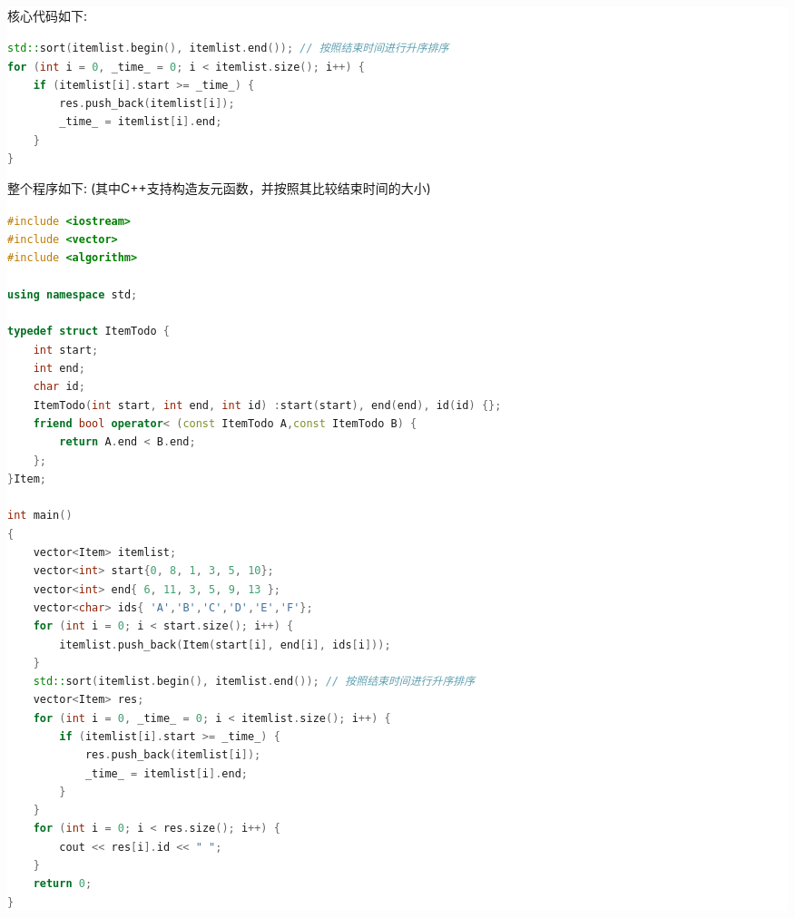 核心代码如下:
```cpp
std::sort(itemlist.begin(), itemlist.end()); // 按照结束时间进行升序排序
for (int i = 0, _time_ = 0; i < itemlist.size(); i++) {
	if (itemlist[i].start >= _time_) {
		res.push_back(itemlist[i]); 
		_time_ = itemlist[i].end;
	}
}
```

整个程序如下:
(其中C++支持构造友元函数，并按照其比较结束时间的大小)
```cpp fold
#include <iostream>
#include <vector>
#include <algorithm>

using namespace std;

typedef struct ItemTodo {
    int start;
    int end;
    char id;
    ItemTodo(int start, int end, int id) :start(start), end(end), id(id) {};
    friend bool operator< (const ItemTodo A,const ItemTodo B) {
        return A.end < B.end;
    };
}Item;

int main()
{
    vector<Item> itemlist;
    vector<int> start{0, 8, 1, 3, 5, 10};
    vector<int> end{ 6, 11, 3, 5, 9, 13 };
    vector<char> ids{ 'A','B','C','D','E','F'};
    for (int i = 0; i < start.size(); i++) {
        itemlist.push_back(Item(start[i], end[i], ids[i]));
    }
    std::sort(itemlist.begin(), itemlist.end()); // 按照结束时间进行升序排序
    vector<Item> res;
    for (int i = 0, _time_ = 0; i < itemlist.size(); i++) {
        if (itemlist[i].start >= _time_) {
            res.push_back(itemlist[i]); 
            _time_ = itemlist[i].end;
        }
    }
    for (int i = 0; i < res.size(); i++) {
        cout << res[i].id << " ";
    }
    return 0;
}
```
